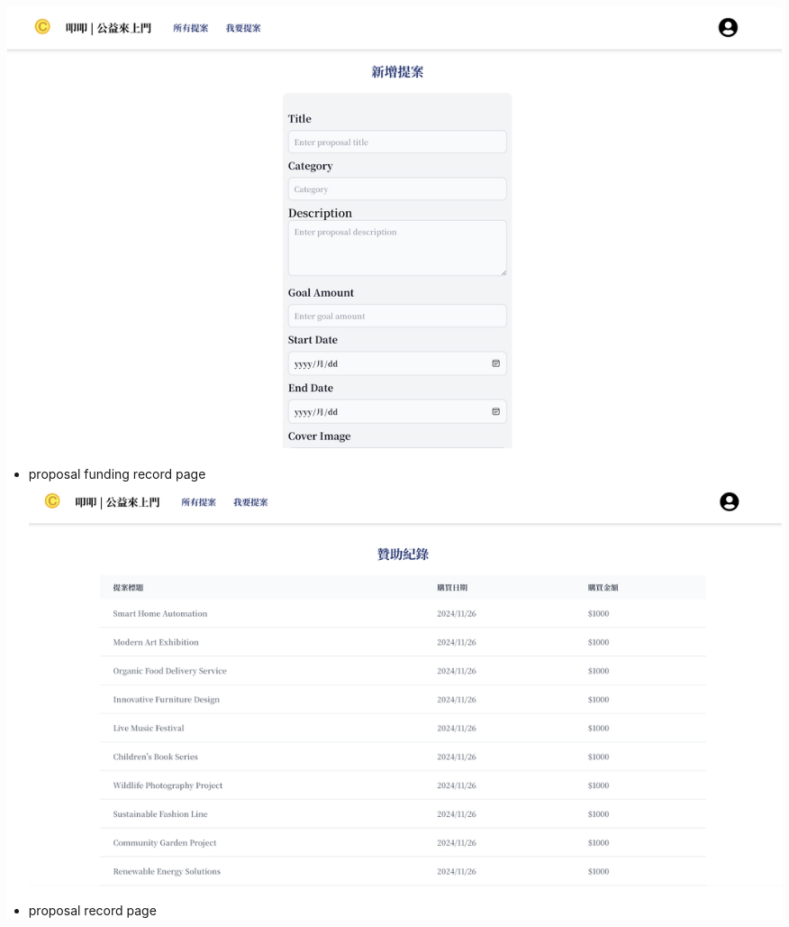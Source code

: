   ![alt](./demoImage/截圖%202024-11-26%20凌晨1.40.18.png)
- proposal funding record page
  ![alt](./demoImage/截圖%202024-11-26%20凌晨1.40.31.png)
- proposal record page